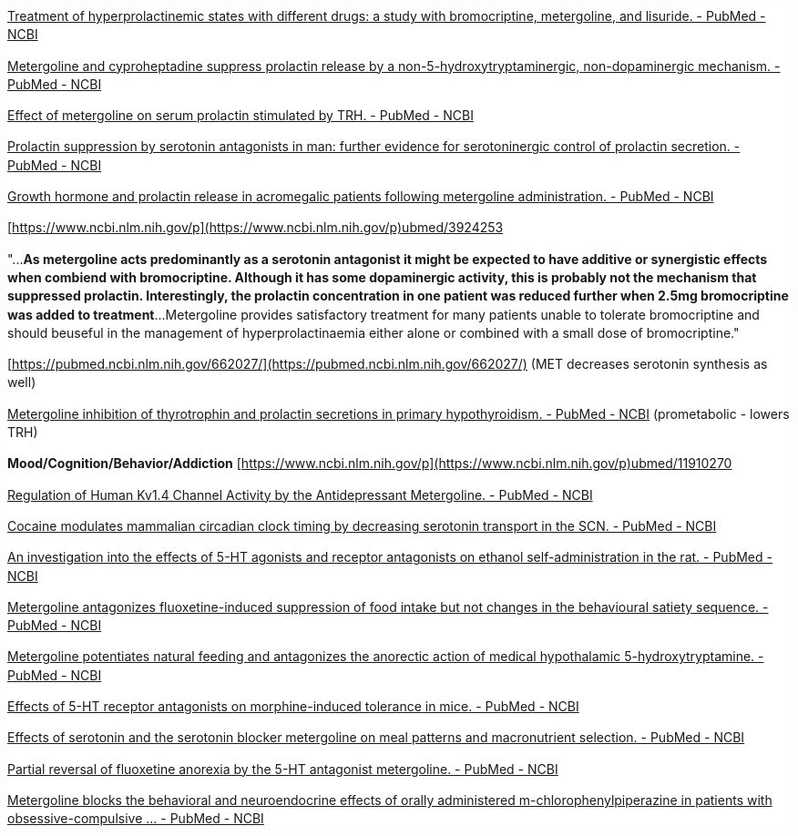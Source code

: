 [Treatment of hyperprolactinemic states with different drugs: a study with bromocriptine, metergoline, and lisuride. - PubMed - NCBI](https://www.ncbi.nlm.nih.gov/pubmed/7199483)

[Metergoline and cyproheptadine suppress prolactin release by a non-5-hydroxytryptaminergic, non-dopaminergic mechanism. - PubMed - NCBI](https://www.ncbi.nlm.nih.gov/pubmed/7426830)

[Effect of metergoline on serum prolactin stimulated by TRH. - PubMed - NCBI](https://www.ncbi.nlm.nih.gov/pubmed/6776182)

[Prolactin suppression by serotonin antagonists in man: further evidence for serotoninergic control of prolactin secretion. - PubMed - NCBI](https://www.ncbi.nlm.nih.gov/pubmed/662080)

[Growth hormone and prolactin release in acromegalic patients following metergoline administration. - PubMed - NCBI](https://www.ncbi.nlm.nih.gov/pubmed/1002821)

[https://www.ncbi.nlm.nih.gov/p](https://www.ncbi.nlm.nih.gov/p)ubmed/3924253

"...**As metergoline acts predominantly as a serotonin antagonist it might be expected to have additive or synergistic effects when combiend with bromocriptine. Although it has some dopaminergic activity, this is probably not the mechanism that suppressed prolactin. Interestingly, the prolactin concentration in one patient was reduced further when 2.5mg bromocriptine was added to treatment**...Metergoline provides satisfactory treatment for many patients unable to tolerate bromocriptine and should beuseful in the management of hyperprolactinaemia either alone or combined with a small dose of bromocriptine."

[https://pubmed.ncbi.nlm.nih.gov/662027/](https://pubmed.ncbi.nlm.nih.gov/662027/) (MET decreases serotonin synthesis as well)

[Metergoline inhibition of thyrotrophin and prolactin secretions in primary hypothyroidism. - PubMed - NCBI](https://www.ncbi.nlm.nih.gov/pubmed/627092) (prometabolic - lowers TRH)

**Mood/Cognition/Behavior/Addiction** [https://www.ncbi.nlm.nih.gov/p](https://www.ncbi.nlm.nih.gov/p)ubmed/11910270

[Regulation of Human Kv1.4 Channel Activity by the Antidepressant Metergoline. - PubMed - NCBI](https://www.ncbi.nlm.nih.gov/pubmed/27251511)

[Cocaine modulates mammalian circadian clock timing by decreasing serotonin transport in the SCN. - PubMed - NCBI](https://www.ncbi.nlm.nih.gov/pubmed/24950119)

[An investigation into the effects of 5-HT agonists and receptor antagonists on ethanol self-administration in the rat. - PubMed - NCBI](https://www.ncbi.nlm.nih.gov/pubmed/9744857)

[Metergoline antagonizes fluoxetine-induced suppression of food intake but not changes in the behavioural satiety sequence. - PubMed - NCBI](https://www.ncbi.nlm.nih.gov/pubmed/8853199)

[Metergoline potentiates natural feeding and antagonizes the anorectic action of medical hypothalamic 5-hydroxytryptamine. - PubMed - NCBI](https://www.ncbi.nlm.nih.gov/pubmed/8801574)

[Effects of 5-HT receptor antagonists on morphine-induced tolerance in mice. - PubMed - NCBI](https://www.ncbi.nlm.nih.gov/pubmed/7737326)

[Effects of serotonin and the serotonin blocker metergoline on meal patterns and macronutrient selection. - PubMed - NCBI](https://www.ncbi.nlm.nih.gov/pubmed/8516357)

[Partial reversal of fluoxetine anorexia by the 5-HT antagonist metergoline. - PubMed - NCBI](https://www.ncbi.nlm.nih.gov/pubmed/1615137)

[Metergoline blocks the behavioral and neuroendocrine effects of orally administered m-chlorophenylpiperazine in patients with obsessive-compulsive ... - PubMed - NCBI](https://www.ncbi.nlm.nih.gov/pubmed/2018816)
